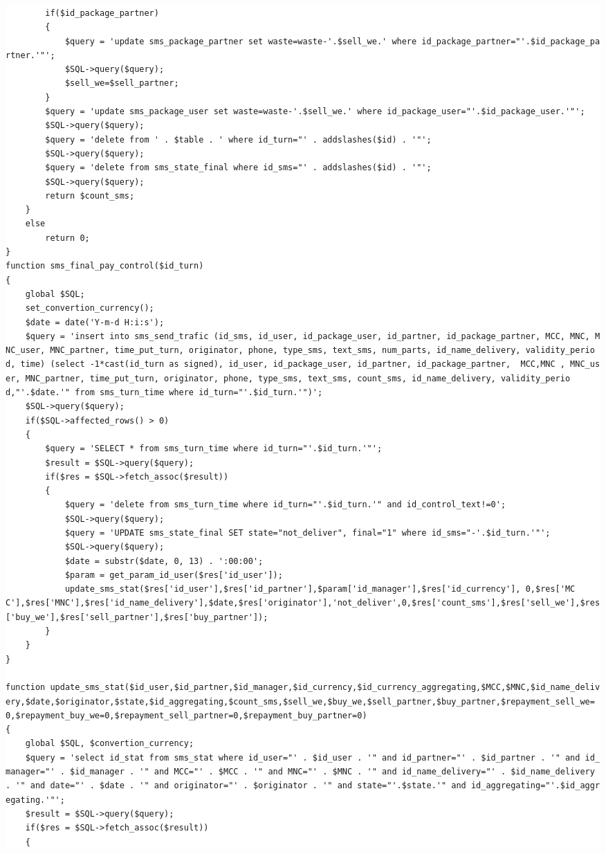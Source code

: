             if($id_package_partner)
            {
                $query = 'update sms_package_partner set waste=waste-'.$sell_we.' where id_package_partner="'.$id_package_partner.'"';
                $SQL->query($query);
                $sell_we=$sell_partner;
            }
            $query = 'update sms_package_user set waste=waste-'.$sell_we.' where id_package_user="'.$id_package_user.'"';
            $SQL->query($query);
            $query = 'delete from ' . $table . ' where id_turn="' . addslashes($id) . '"';
            $SQL->query($query);
            $query = 'delete from sms_state_final where id_sms="' . addslashes($id) . '"';
            $SQL->query($query);
            return $count_sms;
        }
        else
            return 0;
    }
    function sms_final_pay_control($id_turn)
    {
        global $SQL;
        set_convertion_currency();
        $date = date('Y-m-d H:i:s');
        $query = 'insert into sms_send_trafic (id_sms, id_user, id_package_user, id_partner, id_package_partner, MCC, MNC, MNC_user, MNC_partner, time_put_turn, originator, phone, type_sms, text_sms, num_parts, id_name_delivery, validity_period, time) (select -1*cast(id_turn as signed), id_user, id_package_user, id_partner, id_package_partner,  MCC,MNC , MNC_user, MNC_partner, time_put_turn, originator, phone, type_sms, text_sms, count_sms, id_name_delivery, validity_period,"'.$date.'" from sms_turn_time where id_turn="'.$id_turn.'")';
        $SQL->query($query);
        if($SQL->affected_rows() > 0)
        {
            $query = 'SELECT * from sms_turn_time where id_turn="'.$id_turn.'"';
            $result = $SQL->query($query);
            if($res = $SQL->fetch_assoc($result))
            {
                $query = 'delete from sms_turn_time where id_turn="'.$id_turn.'" and id_control_text!=0';
                $SQL->query($query);
                $query = 'UPDATE sms_state_final SET state="not_deliver", final="1" where id_sms="-'.$id_turn.'"';
                $SQL->query($query);
                $date = substr($date, 0, 13) . ':00:00';
                $param = get_param_id_user($res['id_user']);
                update_sms_stat($res['id_user'],$res['id_partner'],$param['id_manager'],$res['id_currency'], 0,$res['MCC'],$res['MNC'],$res['id_name_delivery'],$date,$res['originator'],'not_deliver',0,$res['count_sms'],$res['sell_we'],$res['buy_we'],$res['sell_partner'],$res['buy_partner']);
            }
        }
    }

    function update_sms_stat($id_user,$id_partner,$id_manager,$id_currency,$id_currency_aggregating,$MCC,$MNC,$id_name_delivery,$date,$originator,$state,$id_aggregating,$count_sms,$sell_we,$buy_we,$sell_partner,$buy_partner,$repayment_sell_we=0,$repayment_buy_we=0,$repayment_sell_partner=0,$repayment_buy_partner=0)
    {
        global $SQL, $convertion_currency;
        $query = 'select id_stat from sms_stat where id_user="' . $id_user . '" and id_partner="' . $id_partner . '" and id_manager="' . $id_manager . '" and MCC="' . $MCC . '" and MNC="' . $MNC . '" and id_name_delivery="' . $id_name_delivery . '" and date="' . $date . '" and originator="' . $originator . '" and state="'.$state.'" and id_aggregating="'.$id_aggregating.'"';
        $result = $SQL->query($query);
        if($res = $SQL->fetch_assoc($result))
        {